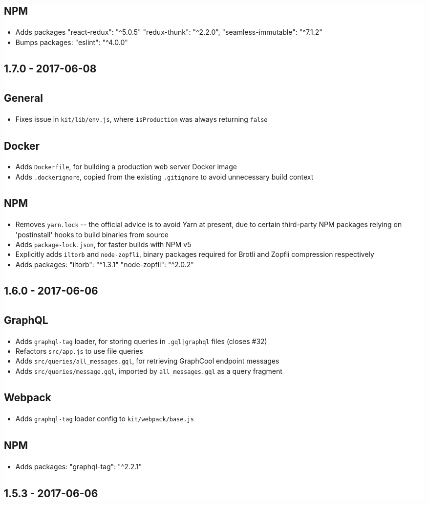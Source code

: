 ## NPM
* Adds packages
"react-redux": "^5.0.5"
"redux-thunk": "^2.2.0",
"seamless-immutable": "^7.1.2"
* Bumps packages:
"eslint": "^4.0.0"

1.7.0 - 2017-06-08
------------------------------------------------

## General
* Fixes issue in `kit/lib/env.js`, where `isProduction` was always returning `false`

## Docker
* Adds `Dockerfile`, for building a production web server Docker image
* Adds `.dockerignore`, copied from the existing `.gitignore` to avoid unnecessary build context

## NPM
* Removes `yarn.lock` -- the official advice is to avoid Yarn at present, due to certain third-party NPM packages relying on 'postinstall' hooks to build binaries from source
* Adds `package-lock.json`, for faster builds with NPM v5
* Explicitly adds `iltorb` and `node-zopfli`, binary packages required for Brotli and Zopfli compression respectively
* Adds packages:
"iltorb": "^1.3.1"
"node-zopfli": "^2.0.2"

1.6.0 - 2017-06-06
------------------------------------------------

## GraphQL
* Adds `graphql-tag` loader, for storing queries in `.gql|graphql` files (closes #32)
* Refactors `src/app.js` to use file queries
* Adds `src/queries/all_messages.gql`, for retrieving GraphCool endpoint messages
* Adds `src/queries/message.gql`, imported by `all_messages.gql` as a query fragment

## Webpack
* Adds `graphql-tag` loader config to `kit/webpack/base.js`

## NPM
* Adds packages:
"graphql-tag": "^2.2.1"

1.5.3 - 2017-06-06
------------------------------------------------
